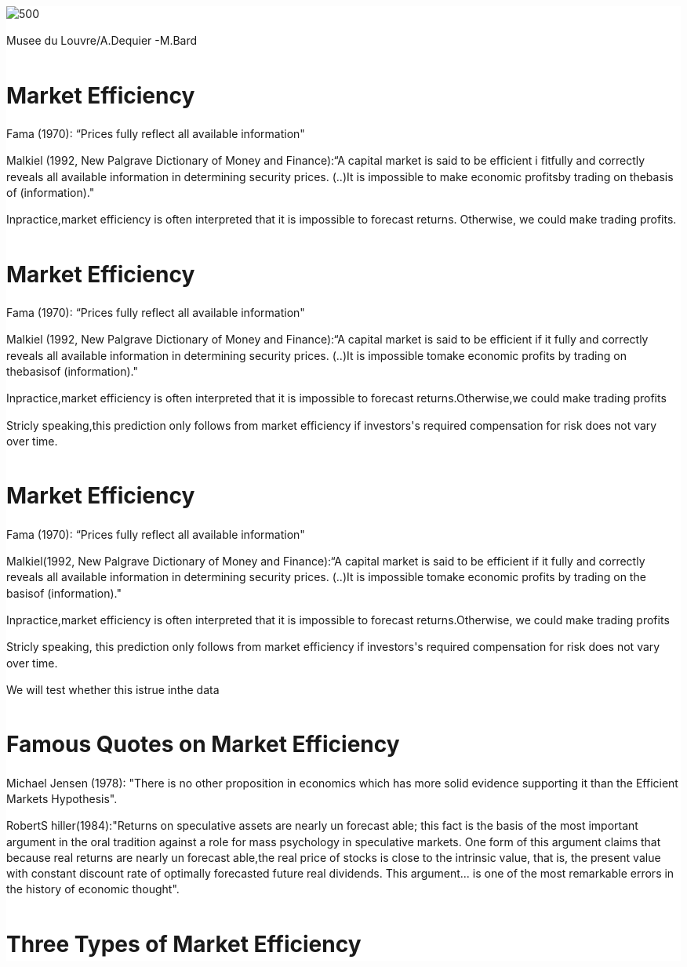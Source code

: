  ![500](https://cdn-mineru.openxlab.org.cn/model-mineru/prod/a6930857a67f1bdba1a67b4e6c31e082905843b9e1ccc1bedabc13a8cb0e2822.jpg)  

Musee du Louvre/A.Dequier -M.Bard  
# Market Efficiency  

Fama (1970): “Prices fully reflect all available information"  

Malkiel (1992, New Palgrave Dictionary of Money and Finance):“A capital market is said to be efficient i fitfully and correctly reveals all available information in determining security prices. (..)It is impossible to make economic profitsby trading on thebasis of (information)."  

Inpractice,market efficiency is often interpreted that it is impossible to forecast returns. Otherwise, we could make trading profits.  
# Market Efficiency  

Fama (1970): “Prices fully reflect all available information"  

Malkiel (1992, New Palgrave Dictionary of Money and Finance):“A capital market is said to be efficient if it fully and correctly reveals all available information in determining security prices. (..)It is impossible tomake economic profits by trading on thebasisof (information)."  

Inpractice,market efficiency is often interpreted that it is impossible to forecast returns.Otherwise,we could make trading profits  

Stricly speaking,this prediction only follows from market efficiency if investors's required compensation for risk does not vary over time.  
# Market Efficiency  

Fama (1970): “Prices fully reflect all available information"  

Malkiel(1992, New Palgrave Dictionary of Money and Finance):“A capital market is said to be efficient if it fully and correctly reveals all available information in determining security prices. (..)It is impossible tomake economic profits by trading on the basisof (information)."  

Inpractice,market efficiency is often interpreted that it is impossible to forecast returns.Otherwise, we could make trading profits  

Stricly speaking, this prediction only follows from market efficiency if investors's required compensation for risk does not vary over time.  

We will test whether this istrue inthe data  
# Famous Quotes on Market Efficiency  

Michael Jensen (1978): "There is no other proposition in economics which has more solid evidence supporting it than the Efficient Markets Hypothesis".  

RobertS hiller(1984):"Returns on speculative assets are nearly un forecast able; this fact is the basis of the most important argument in the oral tradition against a role for mass psychology in speculative markets. One form of this argument claims that because real returns are nearly un forecast able,the real price of stocks is close to the intrinsic value, that is, the present value with constant discount rate of optimally forecasted future real dividends. This argument... is one of the most remarkable errors in the history of economic thought".  
# Three Types of Market Efficiency  
